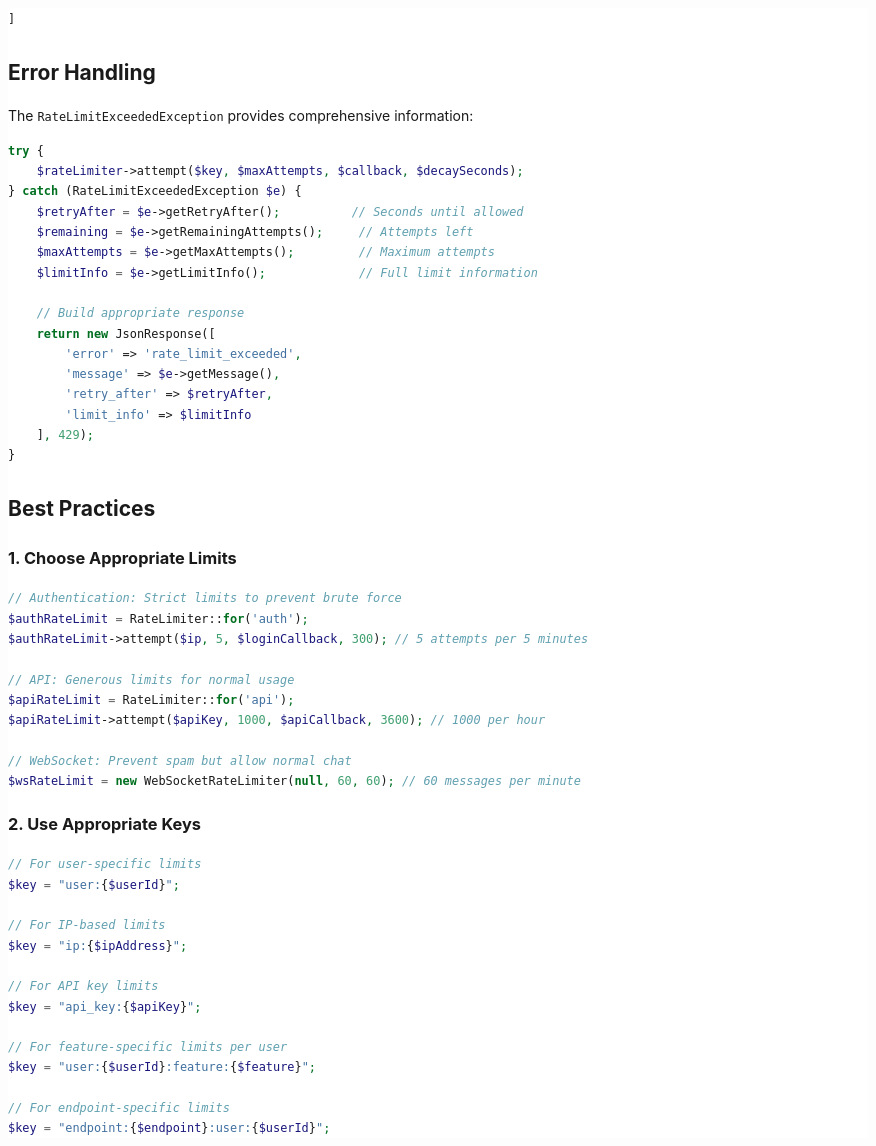 ```php
]
```

## Error Handling

The `RateLimitExceededException` provides comprehensive information:

```php
try {
    $rateLimiter->attempt($key, $maxAttempts, $callback, $decaySeconds);
} catch (RateLimitExceededException $e) {
    $retryAfter = $e->getRetryAfter();          // Seconds until allowed
    $remaining = $e->getRemainingAttempts();     // Attempts left
    $maxAttempts = $e->getMaxAttempts();         // Maximum attempts
    $limitInfo = $e->getLimitInfo();             // Full limit information
    
    // Build appropriate response
    return new JsonResponse([
        'error' => 'rate_limit_exceeded',
        'message' => $e->getMessage(),
        'retry_after' => $retryAfter,
        'limit_info' => $limitInfo
    ], 429);
}
```

## Best Practices

### 1. Choose Appropriate Limits

```php
// Authentication: Strict limits to prevent brute force
$authRateLimit = RateLimiter::for('auth');
$authRateLimit->attempt($ip, 5, $loginCallback, 300); // 5 attempts per 5 minutes

// API: Generous limits for normal usage
$apiRateLimit = RateLimiter::for('api');
$apiRateLimit->attempt($apiKey, 1000, $apiCallback, 3600); // 1000 per hour

// WebSocket: Prevent spam but allow normal chat
$wsRateLimit = new WebSocketRateLimiter(null, 60, 60); // 60 messages per minute
```

### 2. Use Appropriate Keys

```php
// For user-specific limits
$key = "user:{$userId}";

// For IP-based limits  
$key = "ip:{$ipAddress}";

// For API key limits
$key = "api_key:{$apiKey}";

// For feature-specific limits per user
$key = "user:{$userId}:feature:{$feature}";

// For endpoint-specific limits
$key = "endpoint:{$endpoint}:user:{$userId}";
```
